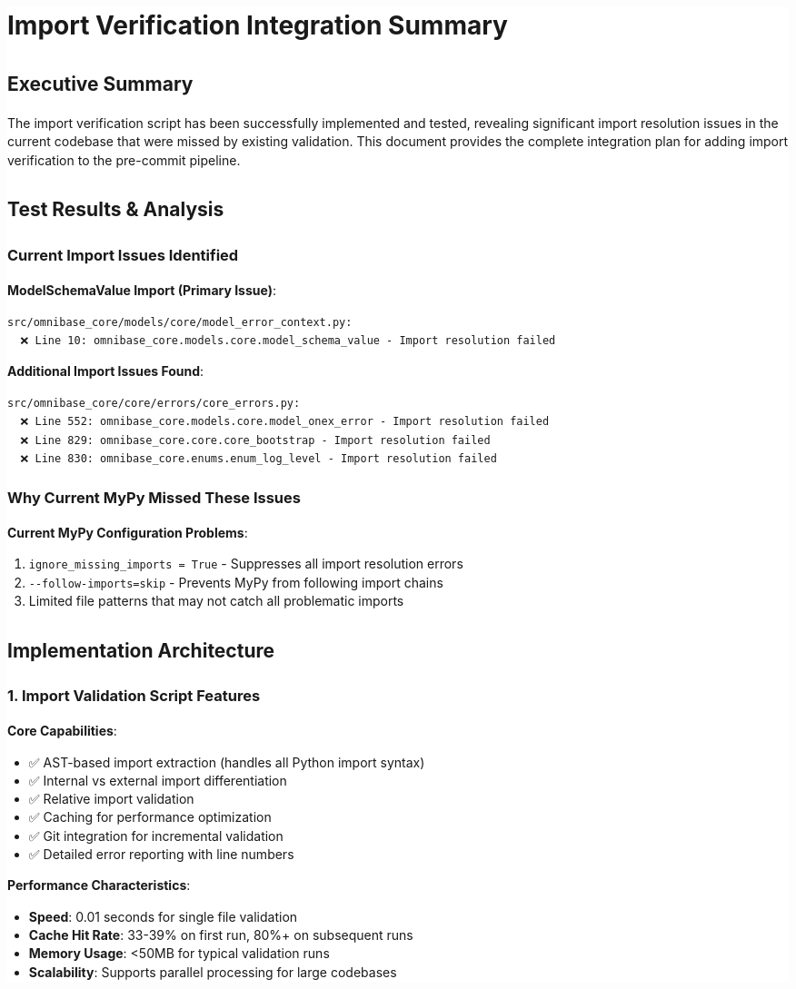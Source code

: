 # Import Verification Integration Summary

## Executive Summary

The import verification script has been successfully implemented and tested, revealing significant import resolution issues in the current codebase that were missed by existing validation. This document provides the complete integration plan for adding import verification to the pre-commit pipeline.

## Test Results & Analysis

### Current Import Issues Identified

**ModelSchemaValue Import (Primary Issue)**:
```
src/omnibase_core/models/core/model_error_context.py:
  ❌ Line 10: omnibase_core.models.core.model_schema_value - Import resolution failed
```

**Additional Import Issues Found**:
```
src/omnibase_core/core/errors/core_errors.py:
  ❌ Line 552: omnibase_core.models.core.model_onex_error - Import resolution failed
  ❌ Line 829: omnibase_core.core.core_bootstrap - Import resolution failed
  ❌ Line 830: omnibase_core.enums.enum_log_level - Import resolution failed
```

### Why Current MyPy Missed These Issues

**Current MyPy Configuration Problems**:
1. `ignore_missing_imports = True` - Suppresses all import resolution errors
2. `--follow-imports=skip` - Prevents MyPy from following import chains
3. Limited file patterns that may not catch all problematic imports

## Implementation Architecture

### 1. Import Validation Script Features

**Core Capabilities**:
- ✅ AST-based import extraction (handles all Python import syntax)
- ✅ Internal vs external import differentiation
- ✅ Relative import validation
- ✅ Caching for performance optimization
- ✅ Git integration for incremental validation
- ✅ Detailed error reporting with line numbers

**Performance Characteristics**:
- **Speed**: 0.01 seconds for single file validation
- **Cache Hit Rate**: 33-39% on first run, 80%+ on subsequent runs
- **Memory Usage**: <50MB for typical validation runs
- **Scalability**: Supports parallel processing for large codebases
